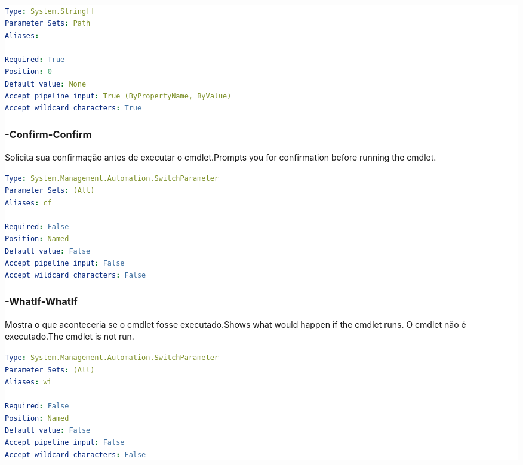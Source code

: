 ```yaml
Type: System.String[]
Parameter Sets: Path
Aliases:

Required: True
Position: 0
Default value: None
Accept pipeline input: True (ByPropertyName, ByValue)
Accept wildcard characters: True
```

### <span data-ttu-id="782f6-152">-Confirm</span><span class="sxs-lookup"><span data-stu-id="782f6-152">-Confirm</span></span>

<span data-ttu-id="782f6-153">Solicita sua confirmação antes de executar o cmdlet.</span><span class="sxs-lookup"><span data-stu-id="782f6-153">Prompts you for confirmation before running the cmdlet.</span></span>

```yaml
Type: System.Management.Automation.SwitchParameter
Parameter Sets: (All)
Aliases: cf

Required: False
Position: Named
Default value: False
Accept pipeline input: False
Accept wildcard characters: False
```

### <span data-ttu-id="782f6-154">-WhatIf</span><span class="sxs-lookup"><span data-stu-id="782f6-154">-WhatIf</span></span>

<span data-ttu-id="782f6-155">Mostra o que aconteceria se o cmdlet fosse executado.</span><span class="sxs-lookup"><span data-stu-id="782f6-155">Shows what would happen if the cmdlet runs.</span></span>
<span data-ttu-id="782f6-156">O cmdlet não é executado.</span><span class="sxs-lookup"><span data-stu-id="782f6-156">The cmdlet is not run.</span></span>

```yaml
Type: System.Management.Automation.SwitchParameter
Parameter Sets: (All)
Aliases: wi

Required: False
Position: Named
Default value: False
Accept pipeline input: False
Accept wildcard characters: False
```
